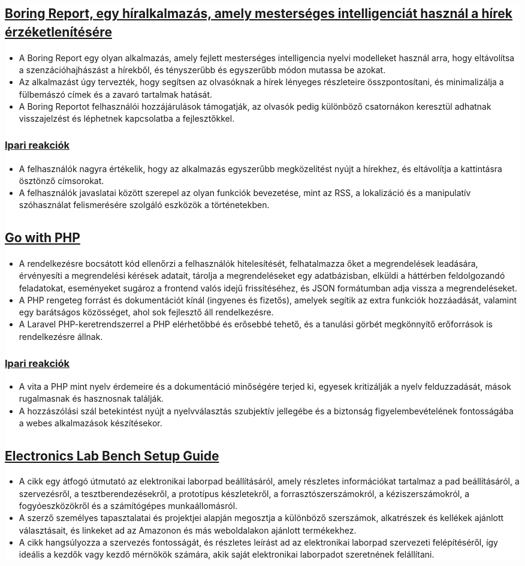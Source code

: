 ## [Boring Report, egy híralkalmazás, amely mesterséges intelligenciát használ a hírek érzéketlenítésére](https://www.boringreport.org/)

- A Boring Report egy olyan alkalmazás, amely fejlett mesterséges intelligencia nyelvi modelleket használ arra, hogy eltávolítsa a szenzációhajhászást a hírekből, és tényszerűbb és egyszerűbb módon mutassa be azokat.
- Az alkalmazást úgy tervezték, hogy segítsen az olvasóknak a hírek lényeges részleteire összpontosítani, és minimalizálja a fülbemászó címek és a zavaró tartalmak hatását.
- A Boring Reportot felhasználói hozzájárulások támogatják, az olvasók pedig különböző csatornákon keresztül adhatnak visszajelzést és léphetnek kapcsolatba a fejlesztőkkel.

### [Ipari reakciók](http://news.ycombinator.com/item?id=35905437)

- A felhasználók nagyra értékelik, hogy az alkalmazás egyszerűbb megközelítést nyújt a hírekhez, és eltávolítja a kattintásra ösztönző címsorokat.
- A felhasználók javaslatai között szerepel az olyan funkciók bevezetése, mint az RSS, a lokalizáció és a manipulatív szóhasználat felismerésére szolgáló eszközök a történetekben.

## [Go with PHP](https://gowithphp.com/)

- A rendelkezésre bocsátott kód ellenőrzi a felhasználók hitelesítését, felhatalmazza őket a megrendelések leadására, érvényesíti a megrendelési kérések adatait, tárolja a megrendeléseket egy adatbázisban, elküldi a háttérben feldolgozandó feladatokat, eseményeket sugároz a frontend valós idejű frissítéséhez, és JSON formátumban adja vissza a megrendeléseket.
- A PHP rengeteg forrást és dokumentációt kínál (ingyenes és fizetős), amelyek segítik az extra funkciók hozzáadását, valamint egy barátságos közösséget, ahol sok fejlesztő áll rendelkezésre.
- A Laravel PHP-keretrendszerrel a PHP elérhetőbbé és erősebbé tehető, és a tanulási görbét megkönnyítő erőforrások is rendelkezésre állnak.

### [Ipari reakciók](http://news.ycombinator.com/item?id=35896954)

- A vita a PHP mint nyelv érdemeire és a dokumentáció minőségére terjed ki, egyesek kritizálják a nyelv felduzzadását, mások rugalmasnak és hasznosnak találják.
- A hozzászólási szál betekintést nyújt a nyelvválasztás szubjektív jellegébe és a biztonság figyelembevételének fontosságába a webes alkalmazások készítésekor.

## [Electronics Lab Bench Setup Guide](https://badar.tech/2023/04/30/electronics-lab-bench-setup-guide/)

- A cikk egy átfogó útmutató az elektronikai laborpad beállításáról, amely részletes információkat tartalmaz a pad beállításáról, a szervezésről, a tesztberendezésekről, a prototípus készletekről, a forrasztószerszámokról, a kéziszerszámokról, a fogyóeszközökről és a számítógépes munkaállomásról.
- A szerző személyes tapasztalatai és projektjei alapján megosztja a különböző szerszámok, alkatrészek és kellékek ajánlott választásait, és linkeket ad az Amazonon és más weboldalakon ajánlott termékekhez.
- A cikk hangsúlyozza a szervezés fontosságát, és részletes leírást ad az elektronikai laborpad szervezeti felépítéséről, így ideális a kezdők vagy kezdő mérnökök számára, akik saját elektronikai laborpadot szeretnének felállítani.
